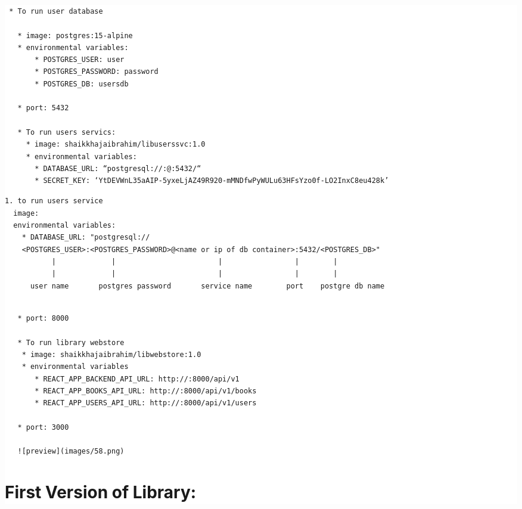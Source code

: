      * To run user database
       
       * image: postgres:15-alpine
       * environmental variables:     
           * POSTGRES_USER: user
           * POSTGRES_PASSWORD: password
           * POSTGRES_DB: usersdb

       * port: 5432 
       
       * To run users servics: 
         * image: shaikkhajaibrahim/libuserssvc:1.0
         * environmental variables: 
           * DATABASE_URL: “postgresql://:@:5432/“
           * SECRET_KEY: ‘YtDEVWnL35aAIP-5yxeLjAZ49R920-mMNDfwPyWULu63HFsYzo0f-LO2InxC8eu428k’
```YML
1. to run users service 
  image: 
  environmental variables: 
    * DATABASE_URL: "postgresql://
	<POSTGRES_USER>:<POSTGRES_PASSWORD>@<name or ip of db container>:5432/<POSTGRES_DB>"
           |             |                        |                 |        |
           |             |                        |                 |        |
      user name       postgres password       service name        port    postgre db name
                                               
```
       * port: 8000    

       * To run library webstore 
        * image: shaikkhajaibrahim/libwebstore:1.0
        * environmental variables 
           * REACT_APP_BACKEND_API_URL: http://:8000/api/v1
           * REACT_APP_BOOKS_API_URL: http://:8000/api/v1/books
           * REACT_APP_USERS_API_URL: http://:8000/api/v1/users
       
       * port: 3000
       
       ![preview](images/58.png)


# First Version of Library:
